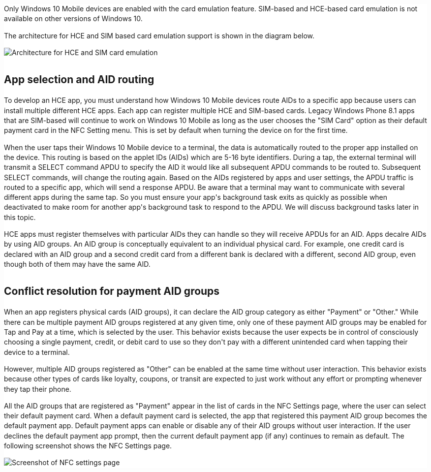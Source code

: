 Only Windows 10 Mobile devices are enabled with the card emulation feature. SIM-based and HCE-based card emulation is not available on other versions of Windows 10.

The architecture for HCE and SIM based card emulation support is shown in the diagram below.

![Architecture for HCE and SIM card emulation](./images/nfc-architecture.png)

## App selection and AID routing

To develop an HCE app, you must understand how Windows 10 Mobile devices route AIDs to a specific app because users can install multiple different HCE apps. Each app can register multiple HCE and SIM-based cards. Legacy Windows Phone 8.1 apps that are SIM-based will continue to work on Windows 10 Mobile as long as the user chooses the "SIM Card" option as their default payment card in the NFC Setting menu. This is set by default when turning the device on for the first time.

When the user taps their Windows 10 Mobile device to a terminal, the data is automatically routed to the proper app installed on the device. This routing is based on the applet IDs (AIDs) which are 5-16 byte identifiers. During a tap, the external terminal will transmit a SELECT command APDU to specify the AID it would like all subsequent APDU commands to be routed to. Subsequent SELECT commands, will change the routing again. Based on the AIDs registered by apps and user settings, the APDU traffic is routed to a specific app, which will send a response APDU. Be aware that a terminal may want to communicate with several different apps during the same tap. So you must ensure your app's background task exits as quickly as possible when deactivated to make room for another app's background task to respond to the APDU. We will discuss background tasks later in this topic.

HCE apps must register themselves with particular AIDs they can handle so they will receive APDUs for an AID. Apps decalre AIDs by using AID groups. An AID group is conceptually equivalent to an individual physical card. For example, one credit card is declared with an AID group and a second credit card from a different bank is declared with a different, second AID group, even though both of them may have the same AID.

## Conflict resolution for payment AID groups

When an app registers physical cards (AID groups), it can declare the AID group category as either "Payment" or "Other." While there can be multiple payment AID groups registered at any given time, only one of these payment AID groups may be enabled for Tap and Pay at a time, which is selected by the user. This behavior exists because the user expects be in control of consciously choosing a single payment, credit, or debit card to use so they don't pay with a different unintended card when tapping their device to a terminal.

However, multiple AID groups registered as "Other" can be enabled at the same time without user interaction. This behavior exists because other types of cards like loyalty, coupons, or transit are expected to just work without any effort or prompting whenever they tap their phone.

All the AID groups that are registered as "Payment" appear in the list of cards in the NFC Settings page, where the user can select their default payment card. When a default payment card is selected, the app that registered this payment AID group becomes the default payment app. Default payment apps can enable or disable any of their AID groups without user interaction. If the user declines the default payment app prompt, then the current default payment app (if any) continues to remain as default. The following screenshot shows the NFC Settings page.

![Screenshot of NFC settings page](./images/nfc-settings.png)
